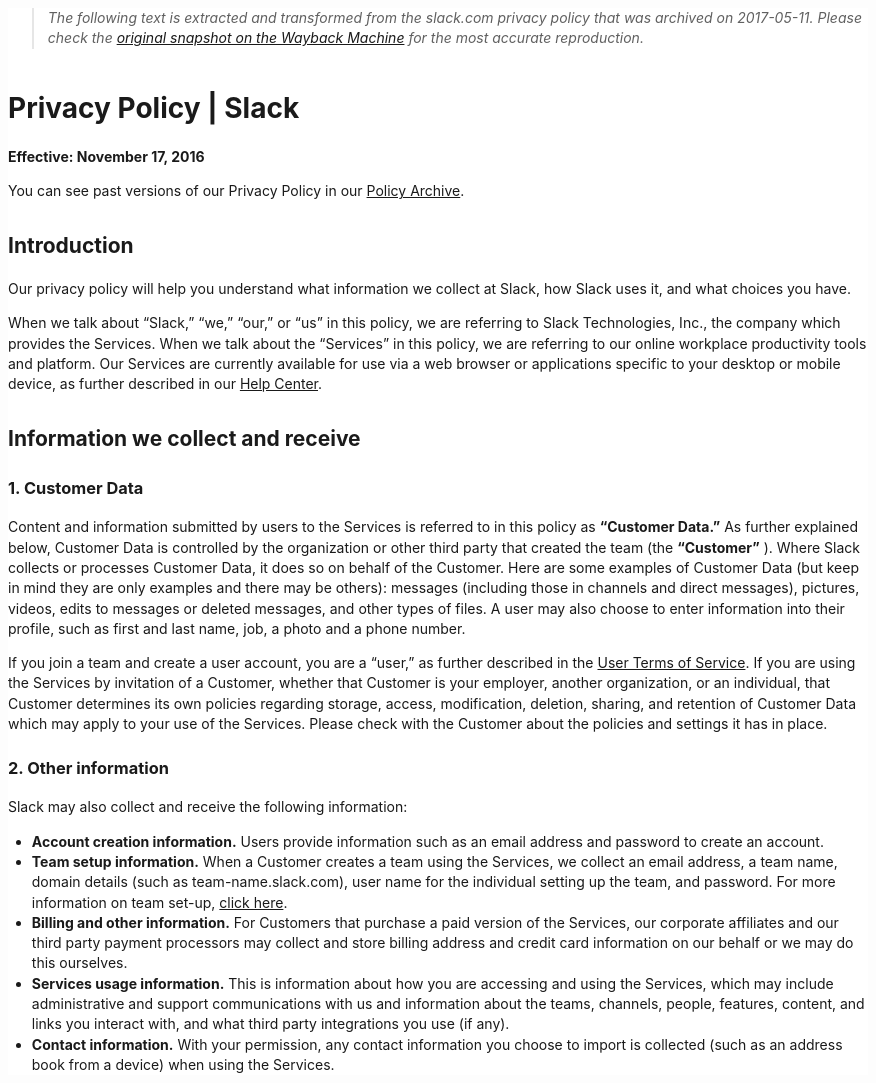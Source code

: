 > *The following text is extracted and transformed from the slack.com privacy policy that was archived on 2017-05-11. Please check the [original snapshot on the Wayback Machine](https://web.archive.org/web/20170511072316id_/https%3A//slack.com/privacy-policy) for the most accurate reproduction.*

# Privacy Policy | Slack

**Effective: November 17, 2016**

You can see past versions of our Privacy Policy in our [Policy Archive](https://web.archive.org/policy-archives).

## Introduction

Our privacy policy will help you understand what information we collect at Slack, how Slack uses it, and what choices you have.

When we talk about “Slack,” “we,” “our,” or “us” in this policy, we are referring to Slack Technologies, Inc., the company which provides the Services. When we talk about the “Services” in this policy, we are referring to our online workplace productivity tools and platform. Our Services are currently available for use via a web browser or applications specific to your desktop or mobile device, as further described in our [Help Center](https://get.slack.help/hc/articles/201746897-Slack-apps-for-computers-phones-tablets).

## Information we collect and receive

### 1\. Customer Data

Content and information submitted by users to the Services is referred to in this policy as **“Customer Data.”** As further explained below, Customer Data is controlled by the organization or other third party that created the team (the **“Customer”** ). Where Slack collects or processes Customer Data, it does so on behalf of the Customer. Here are some examples of Customer Data (but keep in mind they are only examples and there may be others): messages (including those in channels and direct messages), pictures, videos, edits to messages or deleted messages, and other types of files. A user may also choose to enter information into their profile, such as first and last name, job, a photo and a phone number. 

If you join a team and create a user account, you are a “user,” as further described in the [User Terms of Service](https://web.archive.org/terms-of-service/user). If you are using the Services by invitation of a Customer, whether that Customer is your employer, another organization, or an individual, that Customer determines its own policies regarding storage, access, modification, deletion, sharing, and retention of Customer Data which may apply to your use of the Services. Please check with the Customer about the policies and settings it has in place. 

### 2\. Other information

Slack may also collect and receive the following information: 

  * **Account creation information.** Users provide information such as an email address and password to create an account. 
  * **Team setup information.** When a Customer creates a team using the Services, we collect an email address, a team name, domain details (such as team-name.slack.com), user name for the individual setting up the team, and password. For more information on team set-up, [click here](https://get.slack.help/hc/articles/206845317-Create-a-Slack-team). 
  * **Billing and other information.** For Customers that purchase a paid version of the Services, our corporate affiliates and our third party payment processors may collect and store billing address and credit card information on our behalf or we may do this ourselves. 
  * **Services usage information.** This is information about how you are accessing and using the Services, which may include administrative and support communications with us and information about the teams, channels, people, features, content, and links you interact with, and what third party integrations you use (if any). 
  * **Contact information.** With your permission, any contact information you choose to import is collected (such as an address book from a device) when using the Services. 